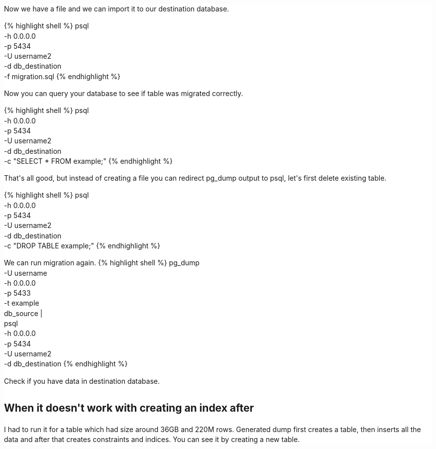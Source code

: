 Now we have a file and we can import it to our destination database.

{% highlight shell %}
psql \
-h 0.0.0.0 \
-p 5434 \
-U username2 \
-d db_destination \
-f migration.sql
{% endhighlight %}

Now you can query your database to see if table was migrated correctly.

{% highlight shell %}
psql \
-h 0.0.0.0 \
-p 5434 \
-U username2 \
-d db_destination \
-c "SELECT * FROM example;"
{% endhighlight %}

That's all good, but instead of creating a file you can redirect pg_dump output to psql, let's first delete existing table.

{% highlight shell %}
psql \
-h 0.0.0.0 \
-p 5434 \
-U username2 \
-d db_destination \
-c "DROP TABLE example;"
{% endhighlight %}

We can run migration again.
{% highlight shell %}
pg_dump \
-U username \
-h 0.0.0.0 \
-p 5433 \
-t example \
db_source |\
psql \
-h 0.0.0.0 \
-p 5434 \
-U username2 \
-d db_destination
{% endhighlight %}

Check if you have data in destination database.

## When it doesn't work with creating an index after

I had to run it for a table which had size around 36GB and 220M rows. Generated dump first creates a table, then inserts all the data and after that creates constraints and indices. You can see it by creating a new table.
